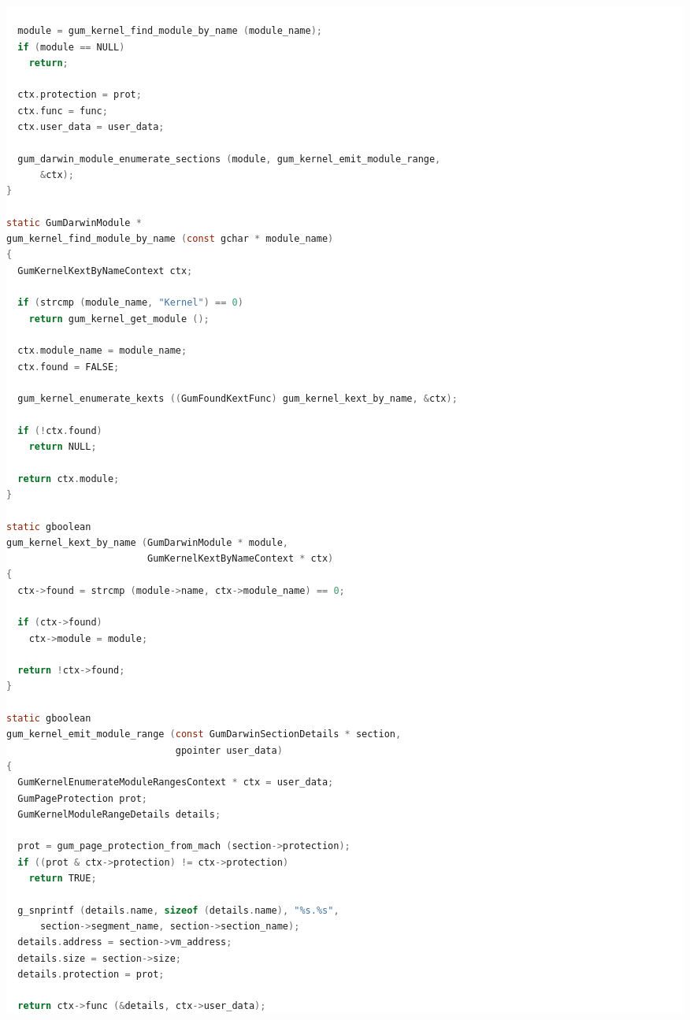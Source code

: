 ```c

  module = gum_kernel_find_module_by_name (module_name);
  if (module == NULL)
    return;

  ctx.protection = prot;
  ctx.func = func;
  ctx.user_data = user_data;

  gum_darwin_module_enumerate_sections (module, gum_kernel_emit_module_range,
      &ctx);
}

static GumDarwinModule *
gum_kernel_find_module_by_name (const gchar * module_name)
{
  GumKernelKextByNameContext ctx;

  if (strcmp (module_name, "Kernel") == 0)
    return gum_kernel_get_module ();

  ctx.module_name = module_name;
  ctx.found = FALSE;

  gum_kernel_enumerate_kexts ((GumFoundKextFunc) gum_kernel_kext_by_name, &ctx);

  if (!ctx.found)
    return NULL;

  return ctx.module;
}

static gboolean
gum_kernel_kext_by_name (GumDarwinModule * module,
                         GumKernelKextByNameContext * ctx)
{
  ctx->found = strcmp (module->name, ctx->module_name) == 0;

  if (ctx->found)
    ctx->module = module;

  return !ctx->found;
}

static gboolean
gum_kernel_emit_module_range (const GumDarwinSectionDetails * section,
                              gpointer user_data)
{
  GumKernelEnumerateModuleRangesContext * ctx = user_data;
  GumPageProtection prot;
  GumKernelModuleRangeDetails details;

  prot = gum_page_protection_from_mach (section->protection);
  if ((prot & ctx->protection) != ctx->protection)
    return TRUE;

  g_snprintf (details.name, sizeof (details.name), "%s.%s",
      section->segment_name, section->section_name);
  details.address = section->vm_address;
  details.size = section->size;
  details.protection = prot;

  return ctx->func (&details, ctx->user_data);
```